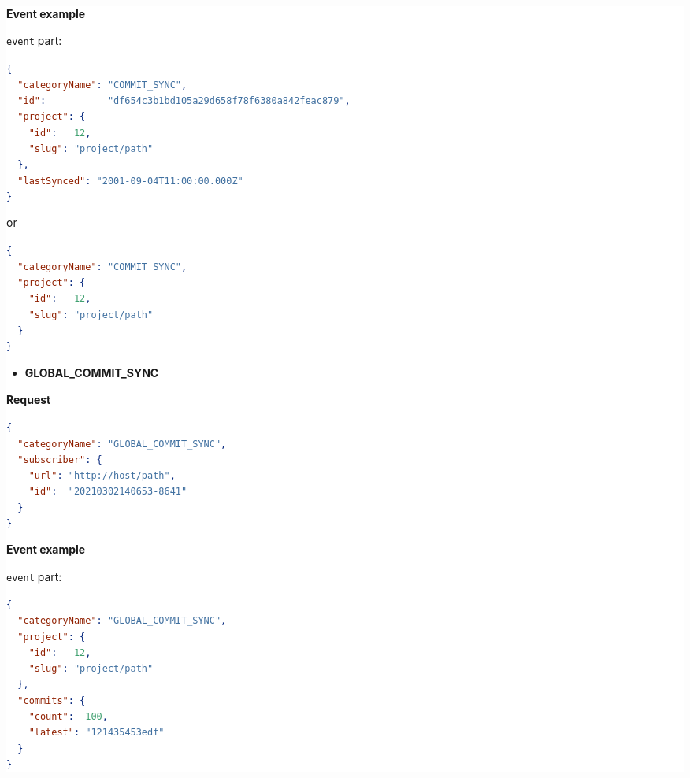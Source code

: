 **Event example**

`event` part:

```json
{
  "categoryName": "COMMIT_SYNC",
  "id":           "df654c3b1bd105a29d658f78f6380a842feac879",
  "project": {
    "id":   12,
    "slug": "project/path"
  },
  "lastSynced": "2001-09-04T11:00:00.000Z"
}
```

or

```json
{
  "categoryName": "COMMIT_SYNC",
  "project": {
    "id":   12,
    "slug": "project/path"
  }
}
```

- **GLOBAL_COMMIT_SYNC**

**Request**

```json
{
  "categoryName": "GLOBAL_COMMIT_SYNC",
  "subscriber": {
    "url": "http://host/path",
    "id":  "20210302140653-8641"
  }
}
```

**Event example**

`event` part:

```json
{
  "categoryName": "GLOBAL_COMMIT_SYNC",
  "project": {
    "id":   12,
    "slug": "project/path"
  },
  "commits": {
    "count":  100,
    "latest": "121435453edf"
  }
}
```
